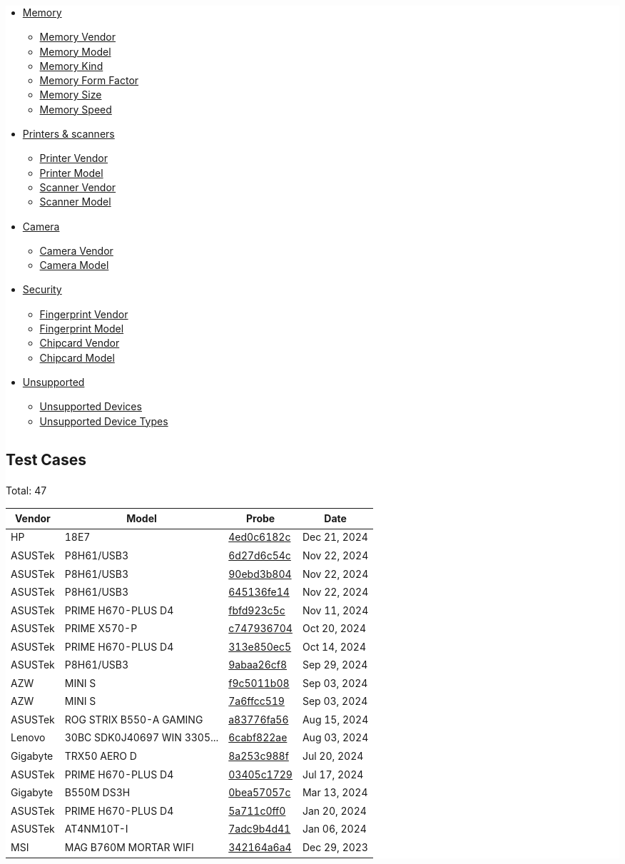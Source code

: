 * [ Memory ](#memory)
  - [ Memory Vendor            ](#memory-vendor)
  - [ Memory Model             ](#memory-model)
  - [ Memory Kind              ](#memory-kind)
  - [ Memory Form Factor       ](#memory-form-factor)
  - [ Memory Size              ](#memory-size)
  - [ Memory Speed             ](#memory-speed)

* [ Printers & scanners ](#printers--scanners)
  - [ Printer Vendor           ](#printer-vendor)
  - [ Printer Model            ](#printer-model)
  - [ Scanner Vendor           ](#scanner-vendor)
  - [ Scanner Model            ](#scanner-model)

* [ Camera ](#camera)
  - [ Camera Vendor            ](#camera-vendor)
  - [ Camera Model             ](#camera-model)

* [ Security ](#security)
  - [ Fingerprint Vendor       ](#fingerprint-vendor)
  - [ Fingerprint Model        ](#fingerprint-model)
  - [ Chipcard Vendor          ](#chipcard-vendor)
  - [ Chipcard Model           ](#chipcard-model)

* [ Unsupported ](#unsupported)
  - [ Unsupported Devices      ](#unsupported-devices)
  - [ Unsupported Device Types ](#unsupported-device-types)


Test Cases
----------

Total: 47

| Vendor        | Model                       | Probe                                                      | Date         |
|---------------|-----------------------------|------------------------------------------------------------|--------------|
| HP            | 18E7                        | [4ed0c6182c](https://linux-hardware.org/?probe=4ed0c6182c) | Dec 21, 2024 |
| ASUSTek       | P8H61/USB3                  | [6d27d6c54c](https://linux-hardware.org/?probe=6d27d6c54c) | Nov 22, 2024 |
| ASUSTek       | P8H61/USB3                  | [90ebd3b804](https://linux-hardware.org/?probe=90ebd3b804) | Nov 22, 2024 |
| ASUSTek       | P8H61/USB3                  | [645136fe14](https://linux-hardware.org/?probe=645136fe14) | Nov 22, 2024 |
| ASUSTek       | PRIME H670-PLUS D4          | [fbfd923c5c](https://linux-hardware.org/?probe=fbfd923c5c) | Nov 11, 2024 |
| ASUSTek       | PRIME X570-P                | [c747936704](https://linux-hardware.org/?probe=c747936704) | Oct 20, 2024 |
| ASUSTek       | PRIME H670-PLUS D4          | [313e850ec5](https://linux-hardware.org/?probe=313e850ec5) | Oct 14, 2024 |
| ASUSTek       | P8H61/USB3                  | [9abaa26cf8](https://linux-hardware.org/?probe=9abaa26cf8) | Sep 29, 2024 |
| AZW           | MINI S                      | [f9c5011b08](https://linux-hardware.org/?probe=f9c5011b08) | Sep 03, 2024 |
| AZW           | MINI S                      | [7a6ffcc519](https://linux-hardware.org/?probe=7a6ffcc519) | Sep 03, 2024 |
| ASUSTek       | ROG STRIX B550-A GAMING     | [a83776fa56](https://linux-hardware.org/?probe=a83776fa56) | Aug 15, 2024 |
| Lenovo        | 30BC SDK0J40697 WIN 3305... | [6cabf822ae](https://linux-hardware.org/?probe=6cabf822ae) | Aug 03, 2024 |
| Gigabyte      | TRX50 AERO D                | [8a253c988f](https://linux-hardware.org/?probe=8a253c988f) | Jul 20, 2024 |
| ASUSTek       | PRIME H670-PLUS D4          | [03405c1729](https://linux-hardware.org/?probe=03405c1729) | Jul 17, 2024 |
| Gigabyte      | B550M DS3H                  | [0bea57057c](https://linux-hardware.org/?probe=0bea57057c) | Mar 13, 2024 |
| ASUSTek       | PRIME H670-PLUS D4          | [5a711c0ff0](https://linux-hardware.org/?probe=5a711c0ff0) | Jan 20, 2024 |
| ASUSTek       | AT4NM10T-I                  | [7adc9b4d41](https://linux-hardware.org/?probe=7adc9b4d41) | Jan 06, 2024 |
| MSI           | MAG B760M MORTAR WIFI       | [342164a6a4](https://linux-hardware.org/?probe=342164a6a4) | Dec 29, 2023 |
